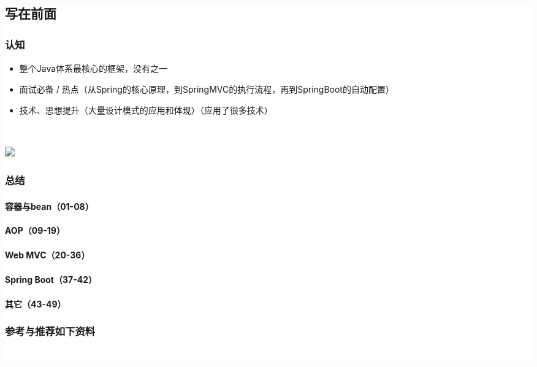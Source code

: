 

## 写在前面

### 认知

- 整个Java体系最核心的框架，没有之一	

- 面试必备 / 热点（从Spring的核心原理，到SpringMVC的执行流程，再到SpringBoot的自动配置）

- 技术、思想提升（大量设计模式的应用和体现）（应用了很多技术）



<br>

![](https://notes2021.oss-cn-beijing.aliyuncs.com/2021/image-20220408211450426.png)





### 总结



#### 容器与bean（01-08）





#### AOP（09-19）









#### Web MVC（20-36）



#### Spring Boot（37-42）







#### 其它（43-49）







### 参考与推荐如下资料





<br>

